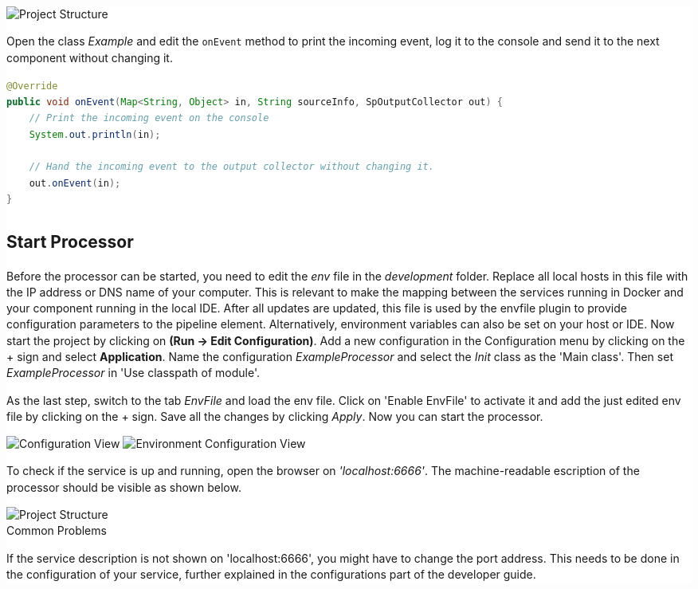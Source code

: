<img src="/img/archetype/project_structure.png" width="30%" alt="Project Structure">

Open the class *Example* and edit the ``onEvent`` method to print the incoming event, log it to the console and send it to the next component without changing it.

```java
@Override
public void onEvent(Map<String, Object> in, String sourceInfo, SpOutputCollector out) {
    // Print the incoming event on the console
    System.out.println(in);

    // Hand the incoming event to the output collector without changing it.
    out.onEvent(in);
}
```

## Start Processor
Before the processor can be started, you need to edit the *env* file in the *development* folder.
Replace all local hosts in this file with the IP address or DNS name of your computer.
This is relevant to make the mapping between the services running in Docker and your component running in the local IDE.
After all updates are updated, this file is used by the envfile plugin to provide configuration parameters to the pipeline element.
Alternatively, environment variables can also be set on your host or IDE.
Now start the project by clicking on **(Run -> Edit Configuration)**.
Add a new configuration in the Configuration menu by clicking on the + sign and select **Application**.
Name the configuration *ExampleProcessor* and select the *Init* class as the 'Main class'.
Then set *ExampleProcessor* in 'Use classpath of module'.


As the last step, switch to the tab *EnvFile* and load the env file.
Click on 'Enable EnvFile' to activate it and add the just edited env file by clicking on the + sign.
Save all the changes by clicking *Apply*.
Now you can start the processor.

<div class="my-carousel">
    <img src="/img/archetype/run_configuration.png" alt="Configuration View">
    <img src="/img/archetype/run_env_configuration.png" alt="Environment Configuration View">
</div>

To check if the service is up and running, open the browser on *'localhost:6666'*. The machine-readable escription of the processor should be visible as shown below.

<img src="/img/archetype/endpoint.png" width="90%" alt="Project Structure">


<div class="admonition error">
<div class="admonition-title">Common Problems</div>
<p>
If the service description is not shown on 'localhost:6666', you might have to change the port address.
This needs to be done in the configuration of your service, further explained in the configurations part of the developer guide.
